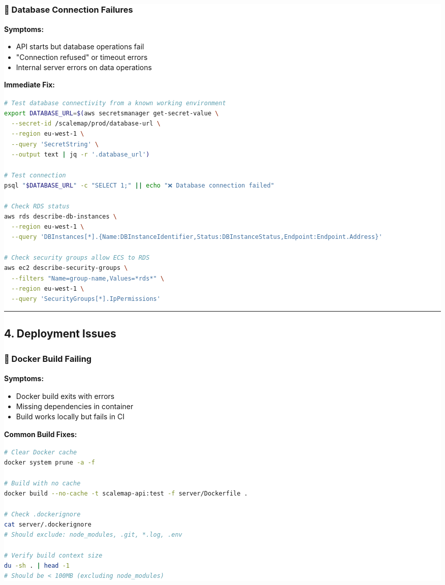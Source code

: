 ### **🚨 Database Connection Failures**

**Symptoms:**
- API starts but database operations fail
- "Connection refused" or timeout errors
- Internal server errors on data operations

**Immediate Fix:**
```bash
# Test database connectivity from a known working environment
export DATABASE_URL=$(aws secretsmanager get-secret-value \
  --secret-id /scalemap/prod/database-url \
  --region eu-west-1 \
  --query 'SecretString' \
  --output text | jq -r '.database_url')

# Test connection
psql "$DATABASE_URL" -c "SELECT 1;" || echo "❌ Database connection failed"

# Check RDS status
aws rds describe-db-instances \
  --region eu-west-1 \
  --query 'DBInstances[*].{Name:DBInstanceIdentifier,Status:DBInstanceStatus,Endpoint:Endpoint.Address}'

# Check security groups allow ECS to RDS
aws ec2 describe-security-groups \
  --filters "Name=group-name,Values=*rds*" \
  --region eu-west-1 \
  --query 'SecurityGroups[*].IpPermissions'
```

---

## 4. **Deployment Issues**

### **🚨 Docker Build Failing**

**Symptoms:**
- Docker build exits with errors
- Missing dependencies in container
- Build works locally but fails in CI

**Common Build Fixes:**
```bash
# Clear Docker cache
docker system prune -a -f

# Build with no cache
docker build --no-cache -t scalemap-api:test -f server/Dockerfile .

# Check .dockerignore
cat server/.dockerignore
# Should exclude: node_modules, .git, *.log, .env

# Verify build context size
du -sh . | head -1
# Should be < 100MB (excluding node_modules)
```
